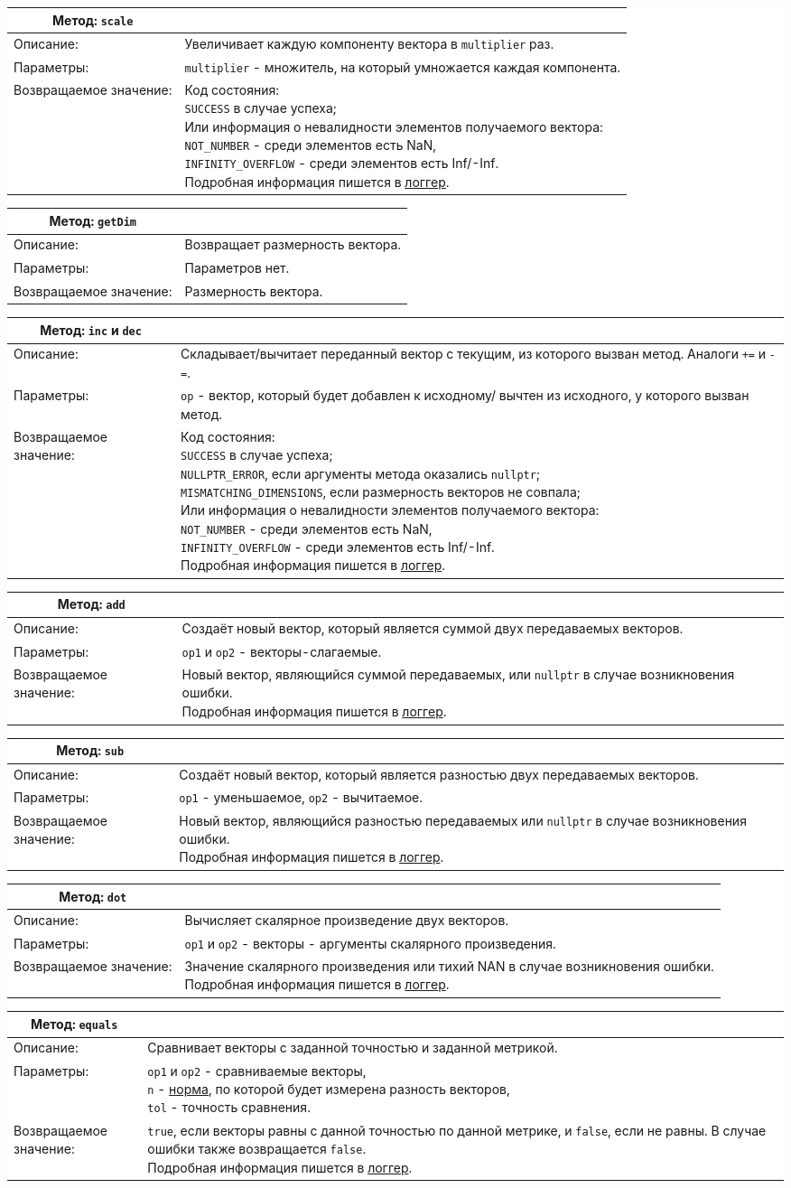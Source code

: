 | Метод: `scale` | |
|---|---|
| Описание: | Увеличивает каждую компоненту вектора в `multiplier` раз. |
| Параметры: | `multiplier` - множитель, на который умножается каждая компонента. |
| Возвращаемое значение: | Код состояния: <br />`SUCCESS` в случае успеха; <br />Или информация о невалидности элементов получаемого вектора: <br />`NOT_NUMBER` - среди элементов есть NaN, <br />`INFINITY_OVERFLOW` - среди элементов есть Inf/-Inf. <br />Подробная информация пишется в [логгер](#vectorlogger). |

| Метод: `getDim` | |
|---|---|
| Описание: | Возвращает размерность вектора. |
| Параметры: | Параметров нет. |
| Возвращаемое значение: | Размерность вектора. |

| Метод: `inc` и `dec` | |
|---|---|
| Описание: | Складывает/вычитает переданный вектор с текущим, из которого вызван метод. Аналоги `+=` и `-=`. |
| Параметры: | `op` - вектор, который будет добавлен к исходному/ вычтен из исходного, у которого вызван метод. |
| Возвращаемое значение: | Код состояния: <br />`SUCCESS` в случае успеха; <br />`NULLPTR_ERROR`, если аргументы метода оказались `nullptr`; <br />`MISMATCHING_DIMENSIONS`, если размерность векторов не совпала; <br />Или информация о невалидности элементов получаемого вектора: <br />`NOT_NUMBER` - среди элементов есть NaN, <br />`INFINITY_OVERFLOW` - среди элементов есть Inf/-Inf. <br />Подробная информация пишется в [логгер](#vectorlogger). |

| Метод: `add` | |
|---|---|
| Описание: | Создаёт новый вектор, который является суммой двух передаваемых векторов. |
| Параметры: | `op1` и `op2` - векторы-слагаемые. |
| Возвращаемое значение: | Новый вектор, являющийся суммой передаваемых, или `nullptr` в случае возникновения ошибки. <br />Подробная информация пишется в [логгер](#vectorlogger). |

| Метод: `sub` | |
|---|---|
| Описание: | Создаёт новый вектор, который является разностью двух передаваемых векторов. |
| Параметры: | `op1` - уменьшаемое, `op2` - вычитаемое. |
| Возвращаемое значение: | Новый вектор, являющийся разностью передаваемых или `nullptr` в случае возникновения ошибки. <br />Подробная информация пишется в [логгер](#vectorlogger). |

| Метод: `dot` | |
|---|---|
| Описание: | Вычисляет скалярное произведение двух векторов. |
| Параметры: | `op1` и `op2` - векторы - аргументы скалярного произведения. |
| Возвращаемое значение: | Значение скалярного произведения или тихий NAN в случае возникновения ошибки. <br />Подробная информация пишется в [логгер](#vectorlogger). |

| Метод: `equals` | |
|---|---|
| Описание: | Сравнивает векторы с заданной точностью и заданной метрикой. |
| Параметры: | `op1` и `op2` - сравниваемые векторы, <br />`n` - [норма](#vectorNorm), по которой будет измерена разность векторов,  <br />`tol` - точность сравнения. |
| Возвращаемое значение: | `true`, если векторы равны с данной точностью по данной метрике, и `false`, если не равны. В случае ошибки также возвращается `false`. <br />Подробная информация пишется в [логгер](#vectorlogger). |
